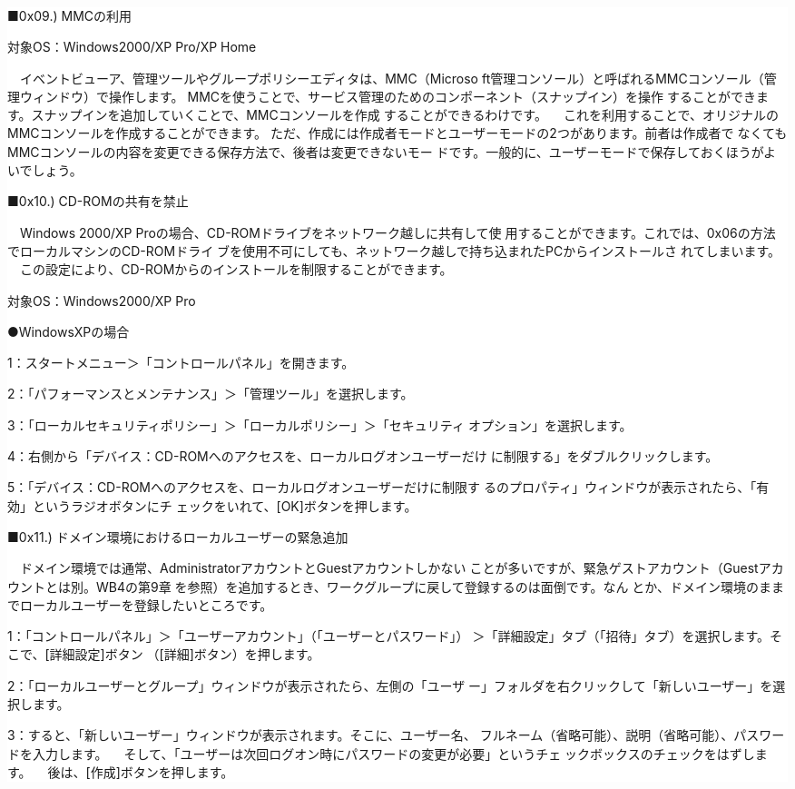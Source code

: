 
■0x09.) MMCの利用

対象OS：Windows2000/XP Pro/XP Home

　イベントビューア、管理ツールやグループポリシーエディタは、MMC（Microso
ft管理コンソール）と呼ばれるMMCコンソール（管理ウィンドウ）で操作します。
MMCを使うことで、サービス管理のためのコンポーネント（スナップイン）を操作
することができます。スナップインを追加していくことで、MMCコンソールを作成
することができるわけです。
　これを利用することで、オリジナルのMMCコンソールを作成することができます。
ただ、作成には作成者モードとユーザーモードの2つがあります。前者は作成者で
なくてもMMCコンソールの内容を変更できる保存方法で、後者は変更できないモー
ドです。一般的に、ユーザーモードで保存しておくほうがよいでしょう。


■0x10.) CD-ROMの共有を禁止

　Windows 2000/XP Proの場合、CD-ROMドライブをネットワーク越しに共有して使
用することができます。これでは、0x06の方法でローカルマシンのCD-ROMドライ
ブを使用不可にしても、ネットワーク越しで持ち込まれたPCからインストールさ
れてしまいます。
　この設定により、CD-ROMからのインストールを制限することができます。

対象OS：Windows2000/XP Pro

●WindowsXPの場合

1：スタートメニュー＞「コントロールパネル」を開きます。

2：「パフォーマンスとメンテナンス」＞「管理ツール」を選択します。

3：「ローカルセキュリティポリシー」＞「ローカルポリシー」＞「セキュリティ
オプション」を選択します。

4：右側から「デバイス：CD-ROMへのアクセスを、ローカルログオンユーザーだけ
に制限する」をダブルクリックします。

5：「デバイス：CD-ROMへのアクセスを、ローカルログオンユーザーだけに制限す
るのプロパティ」ウィンドウが表示されたら、「有効」というラジオボタンにチ
ェックをいれて、[OK]ボタンを押します。


■0x11.) ドメイン環境におけるローカルユーザーの緊急追加

　ドメイン環境では通常、AdministratorアカウントとGuestアカウントしかない
ことが多いですが、緊急ゲストアカウント（Guestアカウントとは別。WB4の第9章
を参照）を追加するとき、ワークグループに戻して登録するのは面倒です。なん
とか、ドメイン環境のままでローカルユーザーを登録したいところです。

1：「コントロールパネル」＞「ユーザーアカウント」（「ユーザーとパスワード」）
＞「詳細設定」タブ（「招待」タブ）を選択します。そこで、[詳細設定]ボタン
（[詳細]ボタン）を押します。

2：「ローカルユーザーとグループ」ウィンドウが表示されたら、左側の「ユーザ
ー」フォルダを右クリックして「新しいユーザー」を選択します。

3：すると、「新しいユーザー」ウィンドウが表示されます。そこに、ユーザー名、
フルネーム（省略可能）、説明（省略可能）、パスワードを入力します。
　そして、「ユーザーは次回ログオン時にパスワードの変更が必要」というチェ
ックボックスのチェックをはずします。
　後は、[作成]ボタンを押します。
